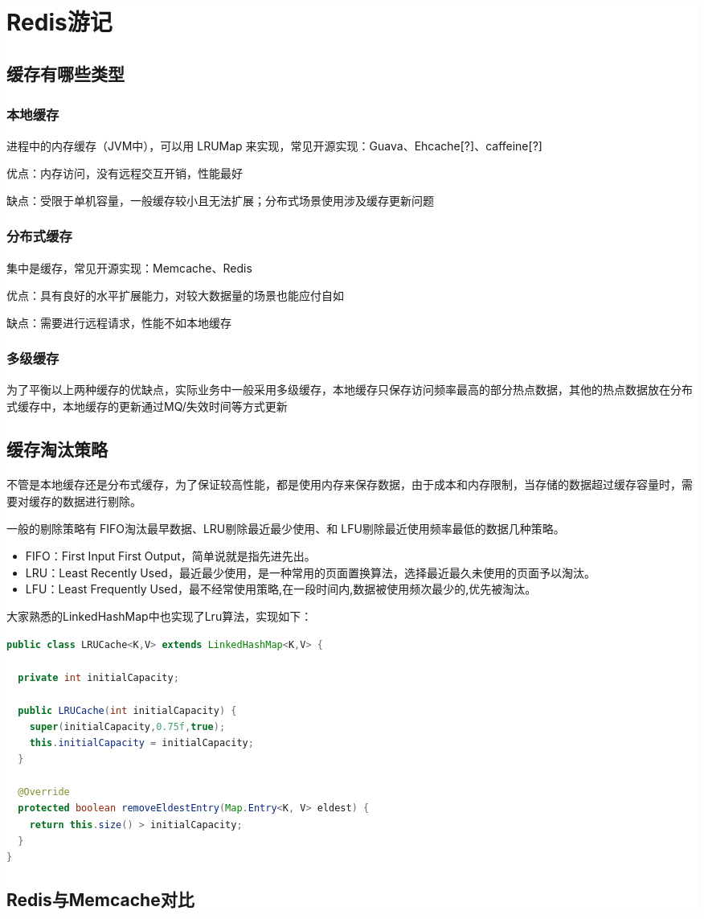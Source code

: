 # Redis游记

## 缓存有哪些类型

### 本地缓存

进程中的内存缓存（JVM中），可以用 LRUMap 来实现，常见开源实现：Guava、Ehcache[?]、caffeine[?]

优点：内存访问，没有远程交互开销，性能最好

缺点：受限于单机容量，一般缓存较小且无法扩展；分布式场景使用涉及缓存更新问题

### 分布式缓存

集中是缓存，常见开源实现：Memcache、Redis

优点：具有良好的水平扩展能力，对较大数据量的场景也能应付自如

缺点：需要进行远程请求，性能不如本地缓存

### 多级缓存

为了平衡以上两种缓存的优缺点，实际业务中一般采用多级缓存，本地缓存只保存访问频率最高的部分热点数据，其他的热点数据放在分布式缓存中，本地缓存的更新通过MQ/失效时间等方式更新

## 缓存淘汰策略

不管是本地缓存还是分布式缓存，为了保证较高性能，都是使用内存来保存数据，由于成本和内存限制，当存储的数据超过缓存容量时，需要对缓存的数据进行剔除。

一般的剔除策略有 FIFO淘汰最早数据、LRU剔除最近最少使用、和 LFU剔除最近使用频率最低的数据几种策略。

* FIFO：First Input First Output，简单说就是指先进先出。
* LRU：Least Recently Used，最近最少使用，是一种常用的页面置换算法，选择最近最久未使用的页面予以淘汰。
* LFU：Least Frequently Used，最不经常使用策略,在一段时间内,数据被使用频次最少的,优先被淘汰。

大家熟悉的LinkedHashMap中也实现了Lru算法，实现如下：

```java
public class LRUCache<K,V> extends LinkedHashMap<K,V> {

  private int initialCapacity;

  public LRUCache(int initialCapacity) {
    super(initialCapacity,0.75f,true);
    this.initialCapacity = initialCapacity;
  }

  @Override
  protected boolean removeEldestEntry(Map.Entry<K, V> eldest) {
    return this.size() > initialCapacity;
  }
}
```

## Redis与Memcache对比
